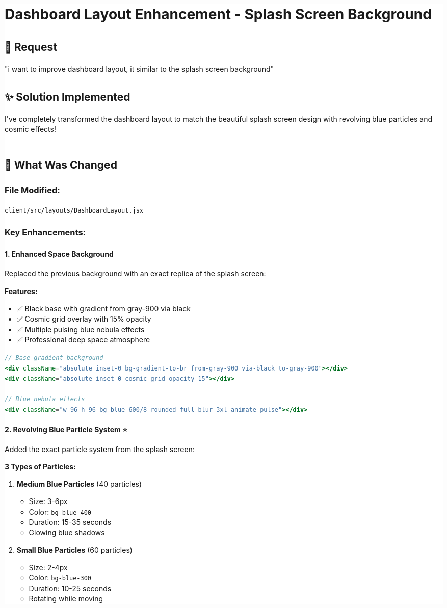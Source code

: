 # Dashboard Layout Enhancement - Splash Screen Background

## 🎯 Request
"i want to improve dashboard layout, it similar to the splash screen background"

## ✨ Solution Implemented

I've completely transformed the dashboard layout to match the beautiful splash screen design with revolving blue particles and cosmic effects!

---

## 🎨 What Was Changed

### File Modified:
`client/src/layouts/DashboardLayout.jsx`

### Key Enhancements:

#### 1. **Enhanced Space Background**
Replaced the previous background with an exact replica of the splash screen:

**Features:**
- ✅ Black base with gradient from gray-900 via black
- ✅ Cosmic grid overlay with 15% opacity
- ✅ Multiple pulsing blue nebula effects
- ✅ Professional deep space atmosphere

```jsx
// Base gradient background
<div className="absolute inset-0 bg-gradient-to-br from-gray-900 via-black to-gray-900"></div>
<div className="absolute inset-0 cosmic-grid opacity-15"></div>

// Blue nebula effects
<div className="w-96 h-96 bg-blue-600/8 rounded-full blur-3xl animate-pulse"></div>
```

#### 2. **Revolving Blue Particle System** ⭐
Added the exact particle system from the splash screen:

**3 Types of Particles:**

1. **Medium Blue Particles** (40 particles)
   - Size: 3-6px
   - Color: `bg-blue-400`
   - Duration: 15-35 seconds
   - Glowing blue shadows

2. **Small Blue Particles** (60 particles)
   - Size: 2-4px
   - Color: `bg-blue-300`
   - Duration: 10-25 seconds
   - Rotating while moving
